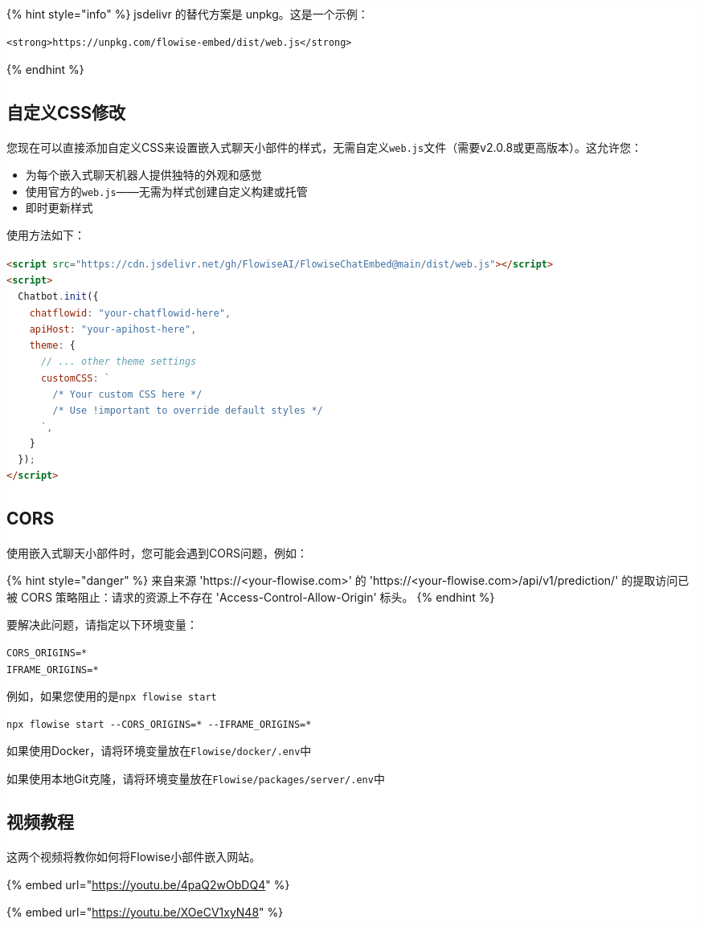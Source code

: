 {% hint style="info" %}
jsdelivr 的替代方案是 unpkg。这是一个示例：

```
<strong>https://unpkg.com/flowise-embed/dist/web.js</strong>
```
{% endhint %}

## 自定义CSS修改

您现在可以直接添加自定义CSS来设置嵌入式聊天小部件的样式，无需自定义`web.js`文件（需要v2.0.8或更高版本）。这允许您：

* 为每个嵌入式聊天机器人提供独特的外观和感觉
* 使用官方的`web.js`——无需为样式创建自定义构建或托管
* 即时更新样式

使用方法如下：

```html
<script src="https://cdn.jsdelivr.net/gh/FlowiseAI/FlowiseChatEmbed@main/dist/web.js"></script>
<script>
  Chatbot.init({
    chatflowid: "your-chatflowid-here",
    apiHost: "your-apihost-here",
    theme: {
      // ... other theme settings
      customCSS: `
        /* Your custom CSS here */
        /* Use !important to override default styles */
      `,
    }
  });
</script>
```

## CORS

使用嵌入式聊天小部件时，您可能会遇到CORS问题，例如：

{% hint style="danger" %}
来自来源 'https://<your-flowise.com>' 的 'https://<your-flowise.com>/api/v1/prediction/' 的提取访问已被 CORS 策略阻止：请求的资源上不存在 'Access-Control-Allow-Origin' 标头。
{% endhint %}

要解决此问题，请指定以下环境变量：

```
CORS_ORIGINS=*
IFRAME_ORIGINS=*
```

例如，如果您使用的是`npx flowise start`

```
npx flowise start --CORS_ORIGINS=* --IFRAME_ORIGINS=*
```

如果使用Docker，请将环境变量放在`Flowise/docker/.env`中

如果使用本地Git克隆，请将环境变量放在`Flowise/packages/server/.env`中

## 视频教程

这两个视频将教你如何将Flowise小部件嵌入网站。

{% embed url="https://youtu.be/4paQ2wObDQ4" %}

{% embed url="https://youtu.be/XOeCV1xyN48" %}
